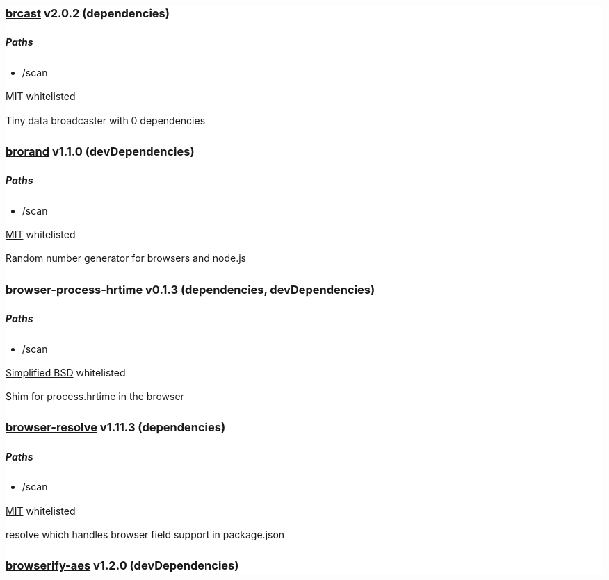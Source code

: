 <a name="brcast"></a>
### <a href="https://github.com/vesparny/brcast">brcast</a> v2.0.2 (dependencies)
#### 

##### Paths
* /scan

<a href="http://opensource.org/licenses/mit-license">MIT</a> whitelisted

Tiny data broadcaster with 0 dependencies

<a name="brorand"></a>
### <a href="https://github.com/indutny/brorand">brorand</a> v1.1.0 (devDependencies)
#### 

##### Paths
* /scan

<a href="http://opensource.org/licenses/mit-license">MIT</a> whitelisted

Random number generator for browsers and node.js

<a name="browser-process-hrtime"></a>
### <a href="https://github.com/kumavis/browser-process-hrtime#readme">browser-process-hrtime</a> v0.1.3 (dependencies, devDependencies)
#### 

##### Paths
* /scan

<a href="http://opensource.org/licenses/bsd-license">Simplified BSD</a> whitelisted

Shim for process.hrtime in the browser

<a name="browser-resolve"></a>
### <a href="https://github.com/shtylman/node-browser-resolve#readme">browser-resolve</a> v1.11.3 (dependencies)
#### 

##### Paths
* /scan

<a href="http://opensource.org/licenses/mit-license">MIT</a> whitelisted

resolve which handles browser field support in package.json

<a name="browserify-aes"></a>
### <a href="https://github.com/crypto-browserify/browserify-aes">browserify-aes</a> v1.2.0 (devDependencies)
#### 
